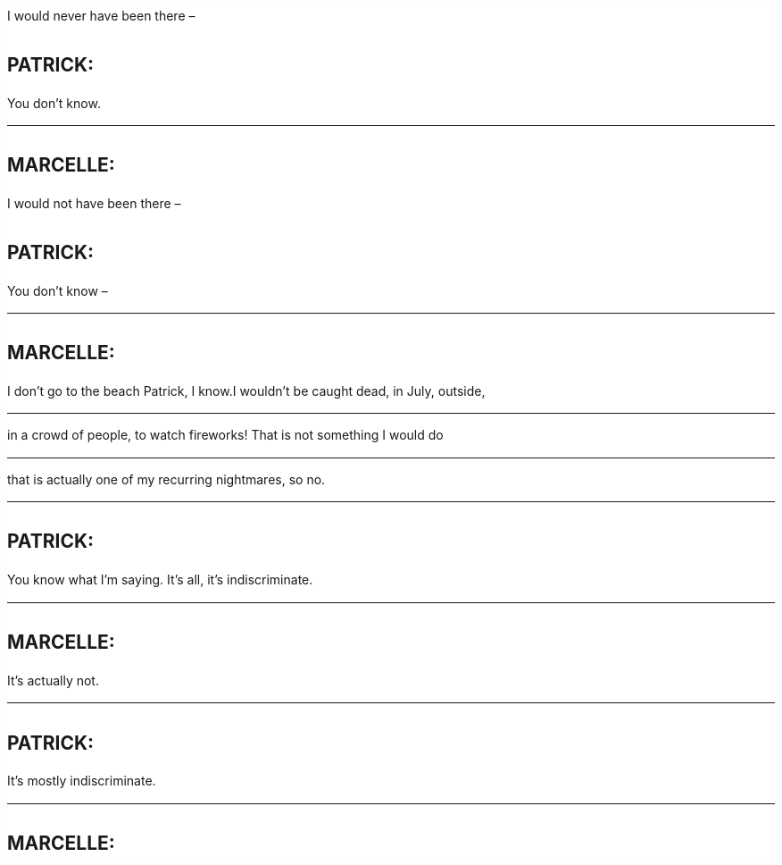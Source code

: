 I would never have been there –

## PATRICK:

You don’t know.

---

## MARCELLE:

I would not have been there –

## PATRICK:

You don’t know – 


---

## MARCELLE:

I don’t go to the beach Patrick, I know.I wouldn’t be caught dead, in July, outside, 

---

in a crowd of people, to watch fireworks! That is not something I would do 

---

that is actually one of my recurring nightmares, so no.

---

## PATRICK:

You know what I’m saying. It’s all, it’s indiscriminate.

---

## MARCELLE:

It’s actually not.

---

## PATRICK:

It’s mostly indiscriminate.

---

## MARCELLE:
